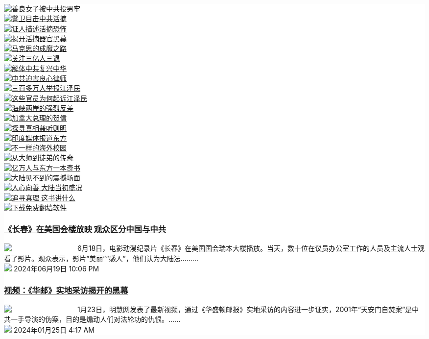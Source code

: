 <img width="130" src="https://raw.githubusercontent.com/1992513/djy/master/gb/130/shang-lnz.jpg" title="善良女子被中共投男牢"  alt="善良女子被中共投男牢"></a><br><a href="https://github.com/1992513/djy/blob/master/gb/16/3/16/n4663449.md?dfh#1" target="_blank"><img width="130" src="https://raw.githubusercontent.com/1992513/djy/master/gb/130/huo-z3.jpg" title="警卫目击中共活摘"  alt="警卫目击中共活摘"></a><br><a href="https://github.com/1992513/djy/blob/master/gb/16/8/7/n8177641.md?dfh#1" target="_blank"><img width="130" src="https://raw.githubusercontent.com/1992513/djy/master/gb/130/huo-z4.jpg" title="证人描述活摘恐怖"  alt="证人描述活摘恐怖"></a><br><a href="https://github.com/1992513/djy/blob/master/gb/10/4/19/n2881569.md?dfh#1" target="_blank"><img width="130" src="https://raw.githubusercontent.com/1992513/djy/master/gb/130/huo-z1.jpg" title="揭开活摘器官黑幕"  alt="揭开活摘器官黑幕"></a><br><a href="https://github.com/1992513/djy/blob/master/gb/10/11/7/n3077476.md?dfh#1" target="_blank"><img width="130" src="https://raw.githubusercontent.com/1992513/djy/master/gb/130/ma-ks.jpg" title="马克思的成魔之路"  alt="马克思的成魔之路"></a><br><a href="https://github.com/1992513/djy/blob/master/gb/18/5/10/n10381511.md?dfh#1" target="_blank"><img width="130" src="https://raw.githubusercontent.com/1992513/djy/master/gb/130/st1.jpg" title="关注三亿人三退"  alt="关注三亿人三退"></a><br><a href="https://github.com/1992513/djy/blob/master/gb/18/3/21/n10237682.md?dfh#1" target="_blank"><img width="130" src="https://raw.githubusercontent.com/1992513/djy/master/gb/130/jie-t.jpg" title="解体中共复兴中华"  alt="解体中共复兴中华"></a><br><a href="https://github.com/1992513/djy/blob/master/gb/9/2/9/n2422991.md?dfh#1" target="_blank"><img width="130" src="https://raw.githubusercontent.com/1992513/djy/master/gb/130/gao-zs.jpg" title="中共迫害良心律师"  alt="中共迫害良心律师"></a><br><a href="https://github.com/1992513/djy/blob/master/gb/18/12/9/n10900044.md?dfh#1" target="_blank"><img width="130" src="https://raw.githubusercontent.com/1992513/djy/master/gb/130/sj1.jpg" title="三百多万人举报江泽民"  alt="三百多万人举报江泽民"></a><br><a href="https://github.com/1992513/djy/blob/master/gb/18/8/28/n10672014.md?dfh#1" target="_blank"><img width="130" src="https://raw.githubusercontent.com/1992513/djy/master/gb/130/sj2.jpg" title="这些官员为何起诉江泽民"  alt="这些官员为何起诉江泽民"></a><br><a href="https://github.com/1992513/djy/blob/master/gb/8/12/18/n2367165.md?dfh#1" target="_blank"><img width="130" src="https://raw.githubusercontent.com/1992513/djy/master/gb/130/liangan.jpg" title="海峡两岸的强烈反差"  alt="海峡两岸的强烈反差"></a><br><a href="https://github.com/1992513/djy/blob/master/gb/15/12/10/n4593139.md?dfh#1" target="_blank"><img width="130" src="https://raw.githubusercontent.com/1992513/djy/master/gb/130/jia-ndzl.jpg" title="加拿大总理的贺信"  alt="加拿大总理的贺信"></a><br><a href="https://github.com/1992513/djy/blob/master/gb/11/6/17/n3289382.md?dfh#1" target="_blank"><img width="130" src="https://raw.githubusercontent.com/1992513/djy/master/gb/130/xiao-wd.jpg" title="探寻真相兼听则明"  alt="探寻真相兼听则明"></a><br><a href="https://github.com/1992513/djy/blob/master/gb/18/10/27/n10812623.md?dfh#1" target="_blank"><img width="130" src="https://raw.githubusercontent.com/1992513/djy/master/gb/130/yindu.jpg" title="印度媒体报道东方"  alt="印度媒体报道东方"></a><br><a href="https://github.com/1992513/djy/blob/master/gb/18/6/9/n10469652.md?dfh#1" target="_blank"><img width="130" src="https://raw.githubusercontent.com/1992513/djy/master/gb/130/xie-j.jpg" title="不一样的海外校园"  alt="不一样的海外校园"></a><br><a href="https://github.com/1992513/djy/blob/master/gb/7/4/5/n1669415.md?dfh#1" target="_blank"><img width="130" src="https://raw.githubusercontent.com/1992513/djy/master/gb/130/li-up.jpg" title="从大师到徒弟的传奇"  alt="从大师到徒弟的传奇"></a><br><a href="https://github.com/1992513/djy/blob/master/gb/17/5/26/n9191512.md?dfh#1" target="_blank"><img width="130" src="https://raw.githubusercontent.com/1992513/djy/master/gb/130/zfl2.jpg" title="亿万人与东方一本奇书"  alt="亿万人与东方一本奇书"></a><br><a href="https://github.com/1992513/djy/blob/master/gb/13/11/27/n4020290.md?dfh#1" target="_blank"><img width="130" src="https://raw.githubusercontent.com/1992513/djy/master/gb/130/zhen-h.jpg" title="大陆见不到的震撼场面"  alt="大陆见不到的震撼场面"></a><br><a href="https://github.com/1992513/djy/blob/master/gb/15/7/17/n4482910.md?dfh#1" target="_blank"><img width="130" src="https://raw.githubusercontent.com/1992513/djy/master/gb/130/dalu-sk.jpg" title="人心向善 大陆当初盛况"  alt="人心向善 大陆当初盛况"></a><br><a href="https://github.com/1992513/djy/blob/master/gb/19/1/5/n10955468.md?dfh#1" target="_blank"><img width="130" src="https://raw.githubusercontent.com/1992513/djy/master/gb/130/zfl1.jpg" title="追寻真理 这书讲什么"  alt="追寻真理 这书讲什么"></a><br><a href="https://github.com/1992513/www/blob/master/README.md?dfh#1" target="_blank"><img width="130" src="https://raw.githubusercontent.com/1992513/djy/master/gb/130/fq1.jpg" title="下载免费翻墙软件"  alt="下载免费翻墙软件"></a><br></td></tr>
<tr><td width="742"><h3><a href="https://github.com/1992513/djy/blob/master/gb/24/6/19/n14273314.md#1" target="_blank">《长春》在美国会楼放映 观众区分中国与中共</a><br></h3><a href="https://github.com/1992513/djy/blob/master/gb/24/6/19/n14273314.md#1" target="_blank"><img width="150" src="https://i.epochtimes.com/assets/uploads/2024/06/id14273370-unnamed-320x200.jpg" align ="left"></a>6月18日，电影动漫纪录片《长春》在美国国会瑞本大楼播放。当天，数十位在议员办公室工作的人员及主流人士观看了影片。观众表示，影片“美丽”“感人”，他们认为大陆法.........<br><img align="bottom" src="https://www.epochtimes.com/assets/themes/djy/images/time.gif"> 2024年06月19日 10:06 PM					</td></tr>
<tr><td width="742"><h3><a href="https://github.com/1992513/djy/blob/master/gb/24/1/24/n14165742.md#1" target="_blank">视频：《华邮》实地采访揭开的黑幕</a><br></h3><a href="https://github.com/1992513/djy/blob/master/gb/24/1/24/n14165742.md#1" target="_blank"><img width="150" src="https://i.epochtimes.com/assets/uploads/2013/12/1309112107291657-150x120.jpg" align ="left"></a>1月23日，明慧网发表了最新视频，通过《华盛顿邮报》实地采访的内容进一步证实，2001年“天安门自焚案”是中共一手导演的伪案，目的是煽动人们对法轮功的仇恨。......<br><img align="bottom" src="https://www.epochtimes.com/assets/themes/djy/images/time.gif"> 2024年01月25日 4:17 AM							</td></tr>